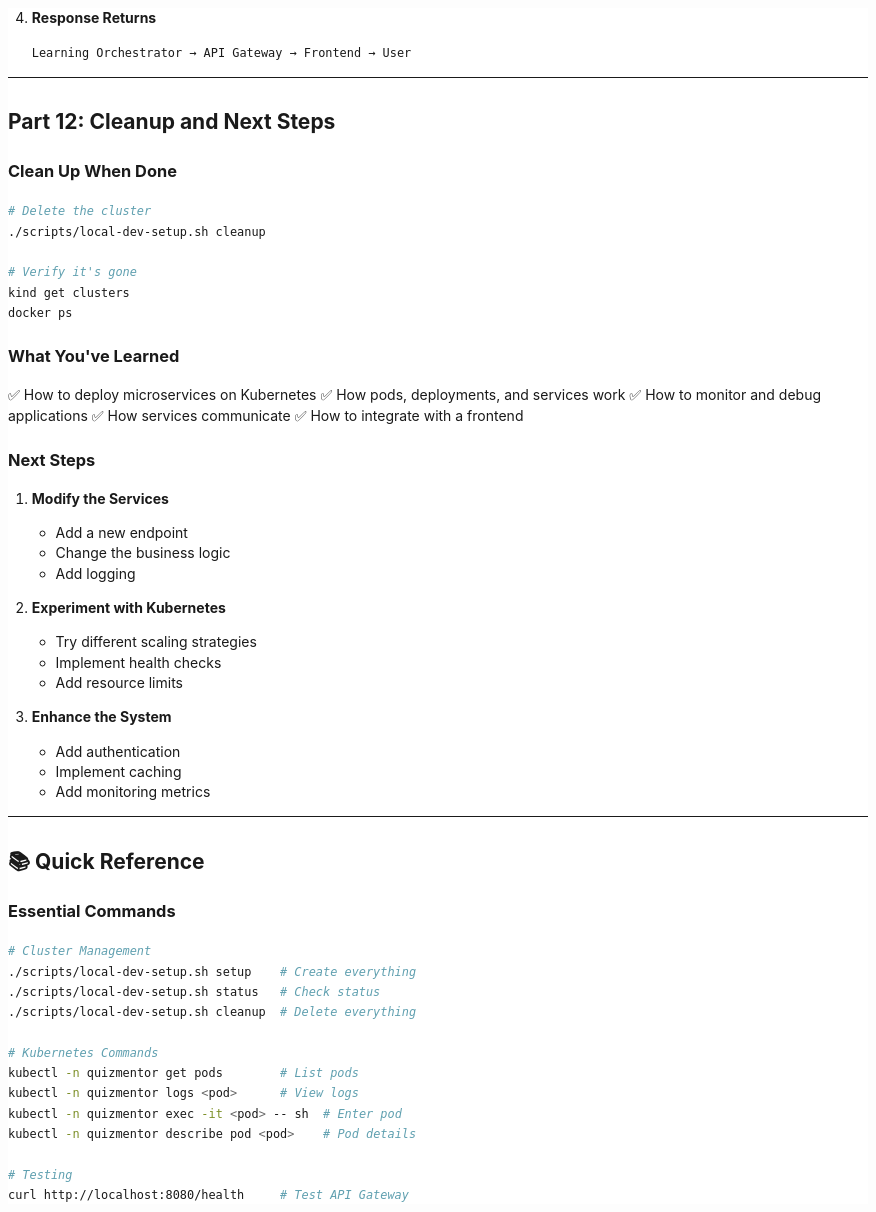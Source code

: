 4. **Response Returns**
   ```
   Learning Orchestrator → API Gateway → Frontend → User
   ```

---

## Part 12: Cleanup and Next Steps

### Clean Up When Done

```bash
# Delete the cluster
./scripts/local-dev-setup.sh cleanup

# Verify it's gone
kind get clusters
docker ps
```

### What You've Learned

✅ How to deploy microservices on Kubernetes
✅ How pods, deployments, and services work
✅ How to monitor and debug applications
✅ How services communicate
✅ How to integrate with a frontend

### Next Steps

1. **Modify the Services**
   - Add a new endpoint
   - Change the business logic
   - Add logging

2. **Experiment with Kubernetes**
   - Try different scaling strategies
   - Implement health checks
   - Add resource limits

3. **Enhance the System**
   - Add authentication
   - Implement caching
   - Add monitoring metrics

---

## 📚 Quick Reference

### Essential Commands

```bash
# Cluster Management
./scripts/local-dev-setup.sh setup    # Create everything
./scripts/local-dev-setup.sh status   # Check status
./scripts/local-dev-setup.sh cleanup  # Delete everything

# Kubernetes Commands
kubectl -n quizmentor get pods        # List pods
kubectl -n quizmentor logs <pod>      # View logs
kubectl -n quizmentor exec -it <pod> -- sh  # Enter pod
kubectl -n quizmentor describe pod <pod>    # Pod details

# Testing
curl http://localhost:8080/health     # Test API Gateway
```